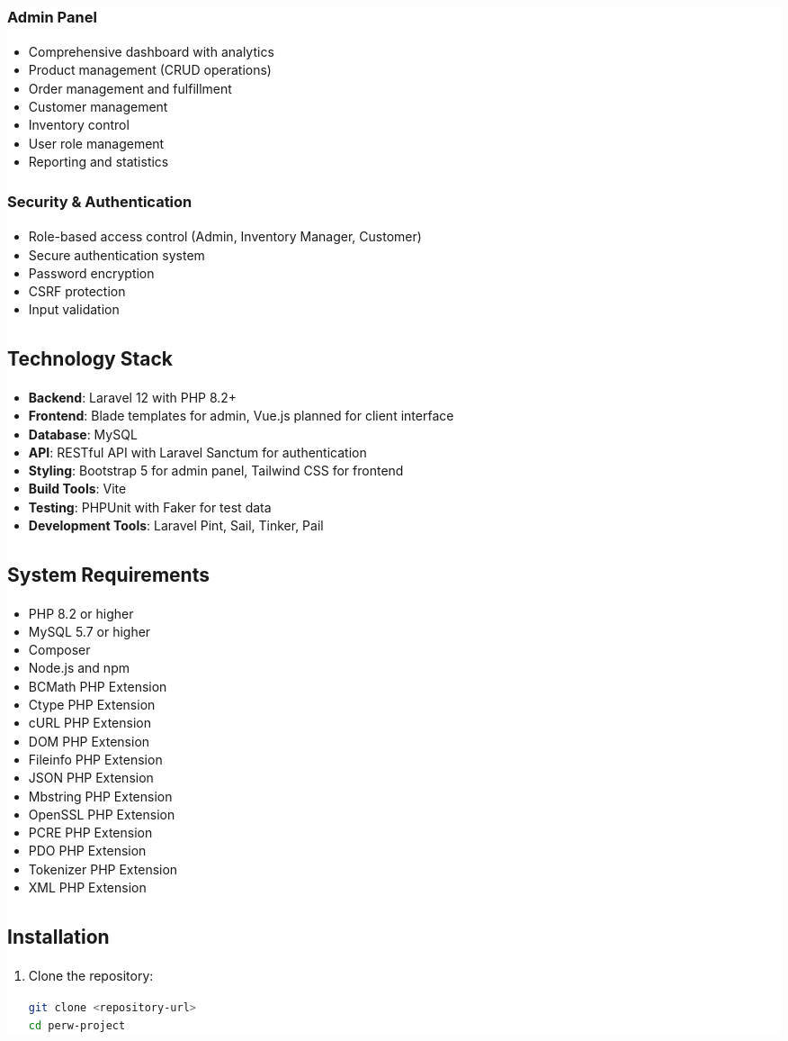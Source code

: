 ### Admin Panel
- Comprehensive dashboard with analytics
- Product management (CRUD operations)
- Order management and fulfillment
- Customer management
- Inventory control
- User role management
- Reporting and statistics

### Security & Authentication
- Role-based access control (Admin, Inventory Manager, Customer)
- Secure authentication system
- Password encryption
- CSRF protection
- Input validation

## Technology Stack

- **Backend**: Laravel 12 with PHP 8.2+
- **Frontend**: Blade templates for admin, Vue.js planned for client interface
- **Database**: MySQL
- **API**: RESTful API with Laravel Sanctum for authentication
- **Styling**: Bootstrap 5 for admin panel, Tailwind CSS for frontend
- **Build Tools**: Vite
- **Testing**: PHPUnit with Faker for test data
- **Development Tools**: Laravel Pint, Sail, Tinker, Pail

## System Requirements

- PHP 8.2 or higher
- MySQL 5.7 or higher
- Composer
- Node.js and npm
- BCMath PHP Extension
- Ctype PHP Extension
- cURL PHP Extension
- DOM PHP Extension
- Fileinfo PHP Extension
- JSON PHP Extension
- Mbstring PHP Extension
- OpenSSL PHP Extension
- PCRE PHP Extension
- PDO PHP Extension
- Tokenizer PHP Extension
- XML PHP Extension

## Installation

1. Clone the repository:
   ```bash
   git clone <repository-url>
   cd perw-project
   ```

